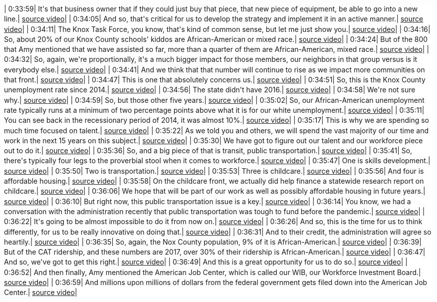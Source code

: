 | 0:33:59| It's that business owner that if they could just buy that piece, that new piece of equipment, be able to go into a new line.| [source video](https://archive.org/details/city-council-ws-r-3877?start=2039)|
| 0:34:05| And so, that's critical for us to develop the strategy and implement it in an active manner.| [source video](https://archive.org/details/city-council-ws-r-3877?start=2045)|
| 0:34:11| The Knox Task Force, you know, that's kind of common sense, but let me just show you.| [source video](https://archive.org/details/city-council-ws-r-3877?start=2051)|
| 0:34:16| So, about 20% of our Knox County schools' kiddos are African-American or mixed race.| [source video](https://archive.org/details/city-council-ws-r-3877?start=2056)|
| 0:34:24| But of the 800 that Amy mentioned that we have assisted so far, more than a quarter of them are African-American, mixed race.| [source video](https://archive.org/details/city-council-ws-r-3877?start=2064)|
| 0:34:32| So, again, we're proportionally, it's a much bigger impact for those members, our neighbors in that group versus is it everybody else.| [source video](https://archive.org/details/city-council-ws-r-3877?start=2072)|
| 0:34:41| And we think that that number will continue to rise as we impact more communities on that front.| [source video](https://archive.org/details/city-council-ws-r-3877?start=2081)|
| 0:34:47| This is one that absolutely concerns us.| [source video](https://archive.org/details/city-council-ws-r-3877?start=2087)|
| 0:34:51| So, this is the Knox County unemployment rate since 2014.| [source video](https://archive.org/details/city-council-ws-r-3877?start=2091)|
| 0:34:56| The state didn't have 2016.| [source video](https://archive.org/details/city-council-ws-r-3877?start=2096)|
| 0:34:58| We're not sure why.| [source video](https://archive.org/details/city-council-ws-r-3877?start=2098)|
| 0:34:59| So, but those other five years.| [source video](https://archive.org/details/city-council-ws-r-3877?start=2099)|
| 0:35:02| So, our African-American unemployment rate typically runs at a minimum of two percentage points above what it is for our white unemployment.| [source video](https://archive.org/details/city-council-ws-r-3877?start=2102)|
| 0:35:11| You can see back in the recessionary period of 2014, it was almost 10%.| [source video](https://archive.org/details/city-council-ws-r-3877?start=2111)|
| 0:35:17| This is why we are spending so much time focused on talent.| [source video](https://archive.org/details/city-council-ws-r-3877?start=2117)|
| 0:35:22| As we told you and others, we will spend the vast majority of our time and work in the next 15 years on this subject.| [source video](https://archive.org/details/city-council-ws-r-3877?start=2122)|
| 0:35:30| We have got to figure out our talent and our workforce piece out to do it.| [source video](https://archive.org/details/city-council-ws-r-3877?start=2130)|
| 0:35:36| So, and a big piece of that is transit, public transportation.| [source video](https://archive.org/details/city-council-ws-r-3877?start=2136)|
| 0:35:41| So, there's typically four legs to the proverbial stool when it comes to workforce.| [source video](https://archive.org/details/city-council-ws-r-3877?start=2141)|
| 0:35:47| One is skills development.| [source video](https://archive.org/details/city-council-ws-r-3877?start=2147)|
| 0:35:50| Two is transportation.| [source video](https://archive.org/details/city-council-ws-r-3877?start=2150)|
| 0:35:53| Three is childcare.| [source video](https://archive.org/details/city-council-ws-r-3877?start=2153)|
| 0:35:56| And four is affordable housing.| [source video](https://archive.org/details/city-council-ws-r-3877?start=2156)|
| 0:35:58| On the childcare front, we actually did help finance a statewide research report on childcare.| [source video](https://archive.org/details/city-council-ws-r-3877?start=2158)|
| 0:36:06| We hope that will be part of our work as well as possibly affordable housing in future years.| [source video](https://archive.org/details/city-council-ws-r-3877?start=2166)|
| 0:36:10| But right now, this public transportation issue is a key.| [source video](https://archive.org/details/city-council-ws-r-3877?start=2170)|
| 0:36:14| You know, we had a conversation with the administration recently that public transportation was tough to fund before the pandemic.| [source video](https://archive.org/details/city-council-ws-r-3877?start=2174)|
| 0:36:22| It's going to be almost impossible to do it from now on.| [source video](https://archive.org/details/city-council-ws-r-3877?start=2182)|
| 0:36:26| And so, this is the time for us to think differently, for us to be really innovative on doing that.| [source video](https://archive.org/details/city-council-ws-r-3877?start=2186)|
| 0:36:31| And to their credit, the administration will agree so heartily.| [source video](https://archive.org/details/city-council-ws-r-3877?start=2191)|
| 0:36:35| So, again, the Nox County population, 9% of it is African-American.| [source video](https://archive.org/details/city-council-ws-r-3877?start=2195)|
| 0:36:39| But of the CAT ridership, and these numbers are 2017, over 30% of their ridership is African-American.| [source video](https://archive.org/details/city-council-ws-r-3877?start=2199)|
| 0:36:47| And so, we've got to get this right.| [source video](https://archive.org/details/city-council-ws-r-3877?start=2207)|
| 0:36:49| And this is a great opportunity for us to do so.| [source video](https://archive.org/details/city-council-ws-r-3877?start=2209)|
| 0:36:52| And then finally, Amy mentioned the American Job Center, which is called our WIB, our Workforce Investment Board.| [source video](https://archive.org/details/city-council-ws-r-3877?start=2212)|
| 0:36:59| And millions upon millions of dollars from the federal government gets filed down into the American Job Center.| [source video](https://archive.org/details/city-council-ws-r-3877?start=2219)|
